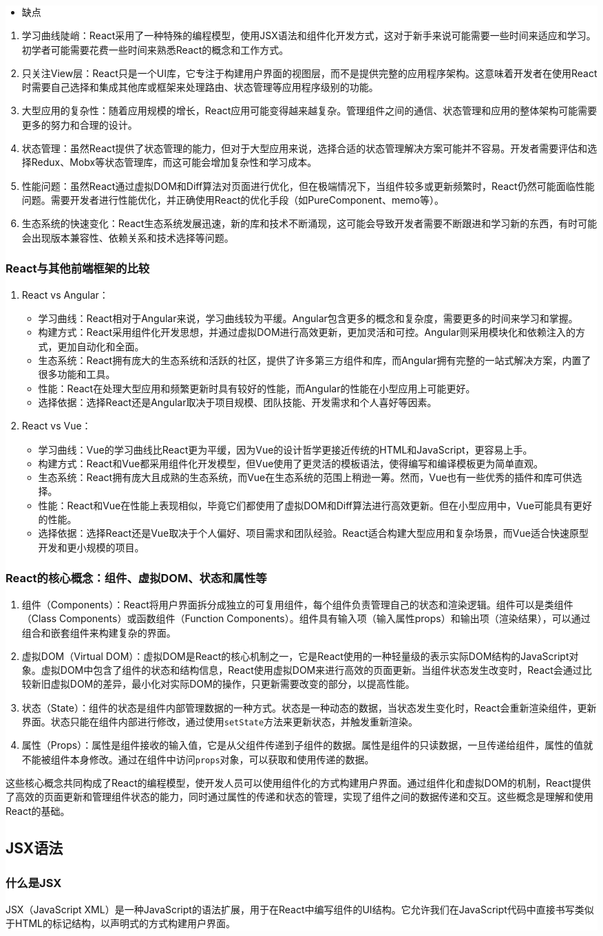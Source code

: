 - 缺点

1. 学习曲线陡峭：React采用了一种特殊的编程模型，使用JSX语法和组件化开发方式，这对于新手来说可能需要一些时间来适应和学习。初学者可能需要花费一些时间来熟悉React的概念和工作方式。

2. 只关注View层：React只是一个UI库，它专注于构建用户界面的视图层，而不是提供完整的应用程序架构。这意味着开发者在使用React时需要自己选择和集成其他库或框架来处理路由、状态管理等应用程序级别的功能。

3. 大型应用的复杂性：随着应用规模的增长，React应用可能变得越来越复杂。管理组件之间的通信、状态管理和应用的整体架构可能需要更多的努力和合理的设计。

4. 状态管理：虽然React提供了状态管理的能力，但对于大型应用来说，选择合适的状态管理解决方案可能并不容易。开发者需要评估和选择Redux、Mobx等状态管理库，而这可能会增加复杂性和学习成本。

5. 性能问题：虽然React通过虚拟DOM和Diff算法对页面进行优化，但在极端情况下，当组件较多或更新频繁时，React仍然可能面临性能问题。需要开发者进行性能优化，并正确使用React的优化手段（如PureComponent、memo等）。

6. 生态系统的快速变化：React生态系统发展迅速，新的库和技术不断涌现，这可能会导致开发者需要不断跟进和学习新的东西，有时可能会出现版本兼容性、依赖关系和技术选择等问题。

### React与其他前端框架的比较

1. React vs Angular：
   - 学习曲线：React相对于Angular来说，学习曲线较为平缓。Angular包含更多的概念和复杂度，需要更多的时间来学习和掌握。
   - 构建方式：React采用组件化开发思想，并通过虚拟DOM进行高效更新，更加灵活和可控。Angular则采用模块化和依赖注入的方式，更加自动化和全面。
   - 生态系统：React拥有庞大的生态系统和活跃的社区，提供了许多第三方组件和库，而Angular拥有完整的一站式解决方案，内置了很多功能和工具。
   - 性能：React在处理大型应用和频繁更新时具有较好的性能，而Angular的性能在小型应用上可能更好。
   - 选择依据：选择React还是Angular取决于项目规模、团队技能、开发需求和个人喜好等因素。

2. React vs Vue：
   - 学习曲线：Vue的学习曲线比React更为平缓，因为Vue的设计哲学更接近传统的HTML和JavaScript，更容易上手。
   - 构建方式：React和Vue都采用组件化开发模型，但Vue使用了更灵活的模板语法，使得编写和编译模板更为简单直观。
   - 生态系统：React拥有庞大且成熟的生态系统，而Vue在生态系统的范围上稍逊一筹。然而，Vue也有一些优秀的插件和库可供选择。
   - 性能：React和Vue在性能上表现相似，毕竟它们都使用了虚拟DOM和Diff算法进行高效更新。但在小型应用中，Vue可能具有更好的性能。
   - 选择依据：选择React还是Vue取决于个人偏好、项目需求和团队经验。React适合构建大型应用和复杂场景，而Vue适合快速原型开发和更小规模的项目。

### React的核心概念：组件、虚拟DOM、状态和属性等

1. 组件（Components）：React将用户界面拆分成独立的可复用组件，每个组件负责管理自己的状态和渲染逻辑。组件可以是类组件（Class Components）或函数组件（Function Components）。组件具有输入项（输入属性props）和输出项（渲染结果），可以通过组合和嵌套组件来构建复杂的界面。

2. 虚拟DOM（Virtual DOM）：虚拟DOM是React的核心机制之一，它是React使用的一种轻量级的表示实际DOM结构的JavaScript对象。虚拟DOM中包含了组件的状态和结构信息，React使用虚拟DOM来进行高效的页面更新。当组件状态发生改变时，React会通过比较新旧虚拟DOM的差异，最小化对实际DOM的操作，只更新需要改变的部分，以提高性能。

3. 状态（State）：组件的状态是组件内部管理数据的一种方式。状态是一种动态的数据，当状态发生变化时，React会重新渲染组件，更新界面。状态只能在组件内部进行修改，通过使用`setState`方法来更新状态，并触发重新渲染。

4. 属性（Props）：属性是组件接收的输入值，它是从父组件传递到子组件的数据。属性是组件的只读数据，一旦传递给组件，属性的值就不能被组件本身修改。通过在组件中访问`props`对象，可以获取和使用传递的数据。

这些核心概念共同构成了React的编程模型，使开发人员可以使用组件化的方式构建用户界面。通过组件化和虚拟DOM的机制，React提供了高效的页面更新和管理组件状态的能力，同时通过属性的传递和状态的管理，实现了组件之间的数据传递和交互。这些概念是理解和使用React的基础。

## JSX语法

### 什么是JSX

JSX（JavaScript XML）是一种JavaScript的语法扩展，用于在React中编写组件的UI结构。它允许我们在JavaScript代码中直接书写类似于HTML的标记结构，以声明式的方式构建用户界面。
